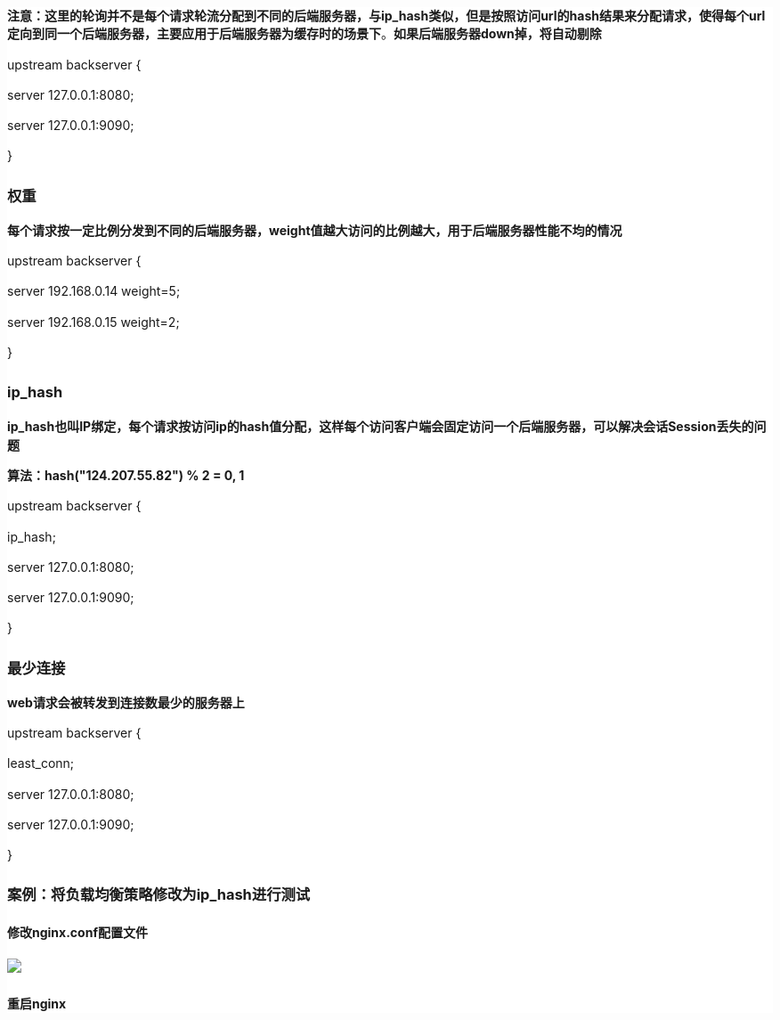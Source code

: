 **注意：这里的轮询并不是每个请求轮流分配到不同的后端服务器，与ip_hash类似，但是按照访问url的hash结果来分配请求，使得每个url定向到同一个后端服务器，主要应用于后端服务器为缓存时的场景下**。**如果后端服务器down掉，将自动剔除**

upstream backserver {

server 127.0.0.1:8080;

server 127.0.0.1:9090;

}

### 权重

**每个请求按一定比例分发到不同的后端服务器，weight值越大访问的比例越大，用于后端服务器性能不均的情况**

upstream backserver {

server 192.168.0.14 weight=5;

server 192.168.0.15 weight=2;

}

### ip_hash

**ip_hash也叫IP绑定，每个请求按访问ip的hash值分配，这样每个访问客户端会固定访问一个后端服务器，可以解决会话Session丢失的问题**

**算法：hash("124.207.55.82") % 2 = 0, 1**

upstream backserver {

ip_hash;

server 127.0.0.1:8080;

server 127.0.0.1:9090;

}

### 最少连接

**web请求会被转发到连接数最少的服务器上**

upstream backserver {

least_conn;

server 127.0.0.1:8080;

server 127.0.0.1:9090;

}

### 案例：将负载均衡策略修改为ip_hash进行测试

#### 修改nginx.conf配置文件

![](media/d129fbe292fcf209286a55a3ba24ba7e.png)

#### 重启nginx
